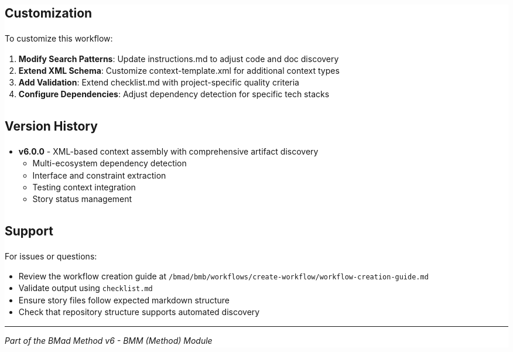 ## Customization

To customize this workflow:

1. **Modify Search Patterns**: Update instructions.md to adjust code and doc
   discovery
2. **Extend XML Schema**: Customize context-template.xml for additional context
   types
3. **Add Validation**: Extend checklist.md with project-specific quality
   criteria
4. **Configure Dependencies**: Adjust dependency detection for specific tech
   stacks

## Version History

- **v6.0.0** - XML-based context assembly with comprehensive artifact discovery
  - Multi-ecosystem dependency detection
  - Interface and constraint extraction
  - Testing context integration
  - Story status management

## Support

For issues or questions:

- Review the workflow creation guide at
  `/bmad/bmb/workflows/create-workflow/workflow-creation-guide.md`
- Validate output using `checklist.md`
- Ensure story files follow expected markdown structure
- Check that repository structure supports automated discovery

---

_Part of the BMad Method v6 - BMM (Method) Module_
